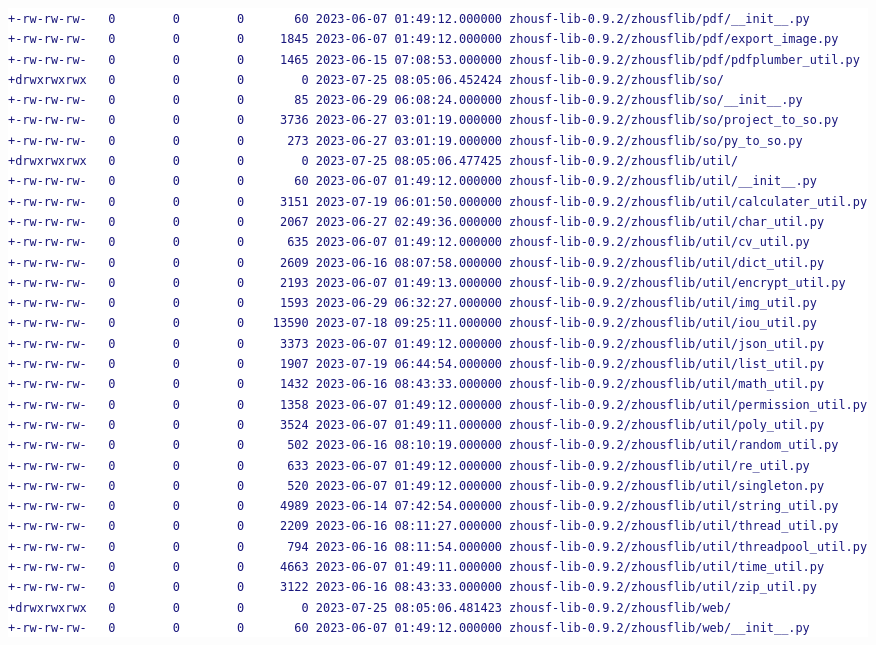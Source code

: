 ```diff
+-rw-rw-rw-   0        0        0       60 2023-06-07 01:49:12.000000 zhousf-lib-0.9.2/zhousflib/pdf/__init__.py
+-rw-rw-rw-   0        0        0     1845 2023-06-07 01:49:12.000000 zhousf-lib-0.9.2/zhousflib/pdf/export_image.py
+-rw-rw-rw-   0        0        0     1465 2023-06-15 07:08:53.000000 zhousf-lib-0.9.2/zhousflib/pdf/pdfplumber_util.py
+drwxrwxrwx   0        0        0        0 2023-07-25 08:05:06.452424 zhousf-lib-0.9.2/zhousflib/so/
+-rw-rw-rw-   0        0        0       85 2023-06-29 06:08:24.000000 zhousf-lib-0.9.2/zhousflib/so/__init__.py
+-rw-rw-rw-   0        0        0     3736 2023-06-27 03:01:19.000000 zhousf-lib-0.9.2/zhousflib/so/project_to_so.py
+-rw-rw-rw-   0        0        0      273 2023-06-27 03:01:19.000000 zhousf-lib-0.9.2/zhousflib/so/py_to_so.py
+drwxrwxrwx   0        0        0        0 2023-07-25 08:05:06.477425 zhousf-lib-0.9.2/zhousflib/util/
+-rw-rw-rw-   0        0        0       60 2023-06-07 01:49:12.000000 zhousf-lib-0.9.2/zhousflib/util/__init__.py
+-rw-rw-rw-   0        0        0     3151 2023-07-19 06:01:50.000000 zhousf-lib-0.9.2/zhousflib/util/calculater_util.py
+-rw-rw-rw-   0        0        0     2067 2023-06-27 02:49:36.000000 zhousf-lib-0.9.2/zhousflib/util/char_util.py
+-rw-rw-rw-   0        0        0      635 2023-06-07 01:49:12.000000 zhousf-lib-0.9.2/zhousflib/util/cv_util.py
+-rw-rw-rw-   0        0        0     2609 2023-06-16 08:07:58.000000 zhousf-lib-0.9.2/zhousflib/util/dict_util.py
+-rw-rw-rw-   0        0        0     2193 2023-06-07 01:49:13.000000 zhousf-lib-0.9.2/zhousflib/util/encrypt_util.py
+-rw-rw-rw-   0        0        0     1593 2023-06-29 06:32:27.000000 zhousf-lib-0.9.2/zhousflib/util/img_util.py
+-rw-rw-rw-   0        0        0    13590 2023-07-18 09:25:11.000000 zhousf-lib-0.9.2/zhousflib/util/iou_util.py
+-rw-rw-rw-   0        0        0     3373 2023-06-07 01:49:12.000000 zhousf-lib-0.9.2/zhousflib/util/json_util.py
+-rw-rw-rw-   0        0        0     1907 2023-07-19 06:44:54.000000 zhousf-lib-0.9.2/zhousflib/util/list_util.py
+-rw-rw-rw-   0        0        0     1432 2023-06-16 08:43:33.000000 zhousf-lib-0.9.2/zhousflib/util/math_util.py
+-rw-rw-rw-   0        0        0     1358 2023-06-07 01:49:12.000000 zhousf-lib-0.9.2/zhousflib/util/permission_util.py
+-rw-rw-rw-   0        0        0     3524 2023-06-07 01:49:11.000000 zhousf-lib-0.9.2/zhousflib/util/poly_util.py
+-rw-rw-rw-   0        0        0      502 2023-06-16 08:10:19.000000 zhousf-lib-0.9.2/zhousflib/util/random_util.py
+-rw-rw-rw-   0        0        0      633 2023-06-07 01:49:12.000000 zhousf-lib-0.9.2/zhousflib/util/re_util.py
+-rw-rw-rw-   0        0        0      520 2023-06-07 01:49:12.000000 zhousf-lib-0.9.2/zhousflib/util/singleton.py
+-rw-rw-rw-   0        0        0     4989 2023-06-14 07:42:54.000000 zhousf-lib-0.9.2/zhousflib/util/string_util.py
+-rw-rw-rw-   0        0        0     2209 2023-06-16 08:11:27.000000 zhousf-lib-0.9.2/zhousflib/util/thread_util.py
+-rw-rw-rw-   0        0        0      794 2023-06-16 08:11:54.000000 zhousf-lib-0.9.2/zhousflib/util/threadpool_util.py
+-rw-rw-rw-   0        0        0     4663 2023-06-07 01:49:11.000000 zhousf-lib-0.9.2/zhousflib/util/time_util.py
+-rw-rw-rw-   0        0        0     3122 2023-06-16 08:43:33.000000 zhousf-lib-0.9.2/zhousflib/util/zip_util.py
+drwxrwxrwx   0        0        0        0 2023-07-25 08:05:06.481423 zhousf-lib-0.9.2/zhousflib/web/
+-rw-rw-rw-   0        0        0       60 2023-06-07 01:49:12.000000 zhousf-lib-0.9.2/zhousflib/web/__init__.py
```